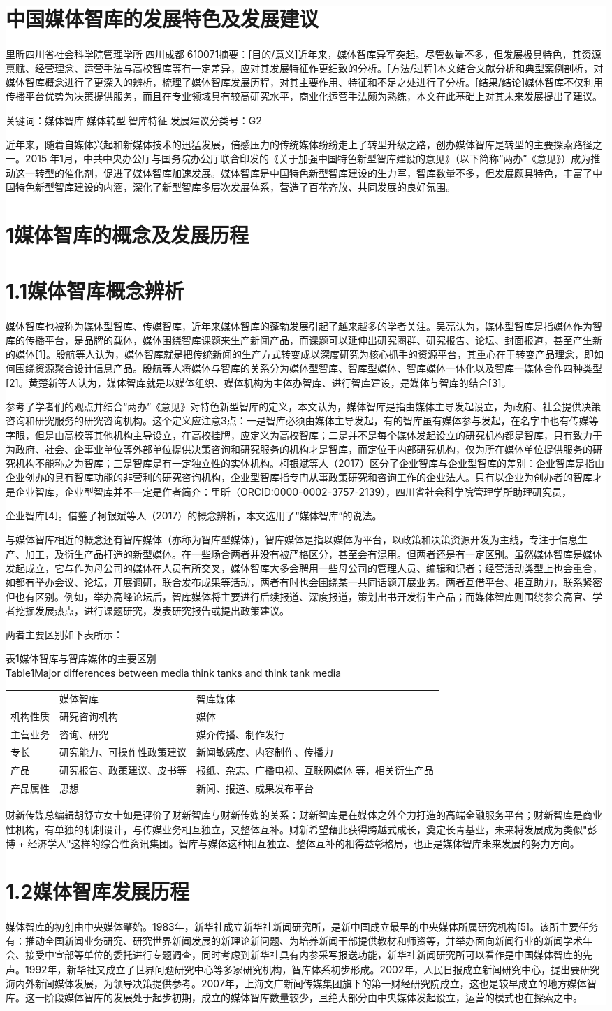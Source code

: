 # 中国媒体智库的发展特色及发展建议

里昕四川省社会科学院管理学所 四川成都 610071摘要：[目的/意义]近年来，媒体智库异军突起。尽管数量不多，但发展极具特色，其资源禀赋、经营理念、运营手法与高校智库等有一定差异，应对其发展特征作更细致的分析。[方法/过程]本文结合文献分析和典型案例剖析，对媒体智库概念进行了更深入的辨析，梳理了媒体智库发展历程，对其主要作用、特征和不足之处进行了分析。[结果/结论]媒体智库不仅利用传播平台优势为决策提供服务，而且在专业领域具有较高研究水平，商业化运营手法颇为熟练，本文在此基础上对其未来发展提出了建议。

关键词：媒体智库 媒体转型 智库特征 发展建议分类号：G2

近年来，随着自媒体兴起和新媒体技术的迅猛发展，倍感压力的传统媒体纷纷走上了转型升级之路，创办媒体智库是转型的主要探索路径之一。2015 年1月，中共中央办公厅与国务院办公厅联合印发的《关于加强中国特色新型智库建设的意见》（以下简称“两办”《意见》）成为推动这一转型的催化剂，促进了媒体智库加速发展。媒体智库是中国特色新型智库建设的生力军，智库数量不多，但发展颇具特色，丰富了中国特色新型智库建设的内涵，深化了新型智库多层次发展体系，营造了百花齐放、共同发展的良好氛围。

# 1媒体智库的概念及发展历程

# 1.1媒体智库概念辨析

媒体智库也被称为媒体型智库、传媒智库，近年来媒体智库的蓬勃发展引起了越来越多的学者关注。吴亮认为，媒体型智库是指媒体作为智库的传播平台，是品牌的载体，媒体围绕智库课题来生产新闻产品，而课题可以延伸出研究圈群、研究报告、论坛、封面报道，甚至产生新的媒体[1]。殷航等人认为，媒体智库就是把传统新闻的生产方式转变成以深度研究为核心抓手的资源平台，其重心在于转变产品理念，即如何围绕资源聚合设计信息产品。殷航等人将媒体与智库的关系分为媒体型智库、智库型媒体、智库媒体一体化以及智库一媒体合作四种类型[2]。黄楚新等人认为，媒体智库就是以媒体组织、媒体机构为主体办智库、进行智库建设，是媒体与智库的结合[3]。

参考了学者们的观点并结合“两办”《意见》对特色新型智库的定义，本文认为，媒体智库是指由媒体主导发起设立，为政府、社会提供决策咨询和研究服务的研究咨询机构。这个定义应注意3点：一是智库必须由媒体主导发起，有的智库虽有媒体参与发起，在名字中也有传媒等字眼，但是由高校等其他机构主导设立，在高校挂牌，应定义为高校智库；二是并不是每个媒体发起设立的研究机构都是智库，只有致力于为政府、社会、企事业单位等外部单位提供决策咨询和研究服务的机构才是智库，而定位于内部研究机构，仅为所在媒体单位提供服务的研究机构不能称之为智库；三是智库是有一定独立性的实体机构。柯银斌等人（2017）区分了企业智库与企业型智库的差别：企业智库是指由企业创办的具有智库功能的非营利的研究咨询机构，企业型智库指专门从事政策研究和咨询工作的企业法人。只有以企业为创办者的智库才是企业智库，企业型智库并不一定是作者简介：里昕（ORCID:0000-0002-3757-2139），四川省社会科学院管理学所助理研究员，

企业智库[4]。借鉴了柯银斌等人（2017）的概念辨析，本文选用了“媒体智库”的说法。

与媒体智库相近的概念还有智库媒体（亦称为智库型媒体），智库媒体是指以媒体为平台，以政策和决策资源开发为主线，专注于信息生产、加工，及衍生产品打造的新型媒体。在一些场合两者并没有被严格区分，甚至会有混用。但两者还是有一定区别。虽然媒体智库是媒体发起成立，它与作为母公司的媒体在人员有所交叉，媒体智库大多会聘用一些母公司的管理人员、编辑和记者；经营活动类型上也会重合，如都有举办会议、论坛，开展调研，联合发布成果等活动，两者有时也会围绕某一共同话题开展业务。两者互借平台、相互助力，联系紧密但也有区别。例如，举办高峰论坛后，智库媒体将主要进行后续报道、深度报道，策划出书开发衍生产品；而媒体智库则围绕参会高官、学者挖掘发展热点，进行课题研究，发表研究报告或提出政策建议。

两者主要区别如下表所示：

表1媒体智库与智库媒体的主要区别  
Table1Major differences between media think tanks and think tank media   

<html><body><table><tr><td></td><td>媒体智库</td><td>智库媒体</td></tr><tr><td>机构性质</td><td>研究咨询机构</td><td>媒体</td></tr><tr><td>主营业务</td><td>咨询、研究</td><td>媒介传播、制作发行</td></tr><tr><td>专长</td><td>研究能力、可操作性政策建议</td><td>新闻敏感度、内容制作、传播力</td></tr><tr><td>产品</td><td>研究报告、政策建议、皮书等</td><td>报纸、杂志、广播电视、互联网媒体 等，相关衍生产品</td></tr><tr><td>产品属性</td><td>思想</td><td>新闻、报道、成果发布平台</td></tr></table></body></html>

财新传媒总编辑胡舒立女士如是评价了财新智库与财新传媒的关系：财新智库是在媒体之外全力打造的高端金融服务平台；财新智库是商业性机构，有单独的机制设计，与传媒业务相互独立，又整体互补。财新希望藉此获得跨越式成长，奠定长青基业，未来将发展成为类似"彭博 $+$ 经济学人"这样的综合性资讯集团。智库与媒体这种相互独立、整体互补的相得益彰格局，也正是媒体智库未来发展的努力方向。

# 1.2媒体智库发展历程

媒体智库的初创由中央媒体肇始。1983年，新华社成立新华社新闻研究所，是新中国成立最早的中央媒体所属研究机构[5]。该所主要任务有：推动全国新闻业务研究、研究世界新闻发展的新理论新问题、为培养新闻干部提供教材和师资等，并举办面向新闻行业的新闻学术年会、接受中宣部等单位的委托进行专题调查，同时考虑到新华社具有内参采写报送功能，新华社新闻研究所可以看作是中国媒体智库的先声。1992年，新华社又成立了世界问题研究中心等多家研究机构，智库体系初步形成。2002年，人民日报成立新闻研究中心，提出要研究海内外新闻媒体发展，为领导决策提供参考。2007年，上海文广新闻传媒集团旗下的第一财经研究院成立，这也是较早成立的地方媒体智库。这一阶段媒体智库的发展处于起步初期，成立的媒体智库数量较少，且绝大部分由中央媒体发起设立，运营的模式也在探索之中。

